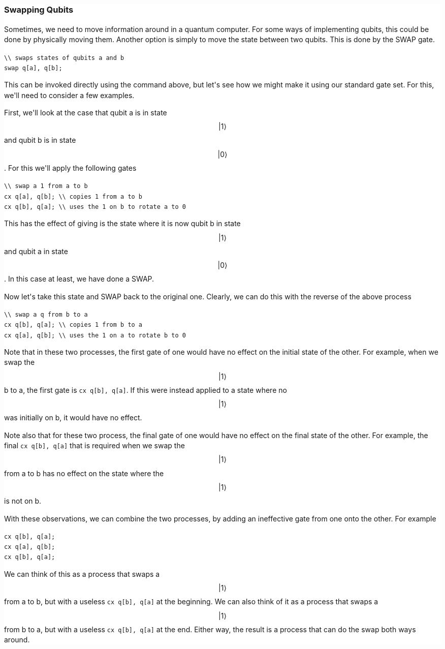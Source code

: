 ### Swapping Qubits

Sometimes, we need to move information around in a quantum computer. For some ways of implementing qubits, this could be done by physically moving them. Another option is simply to move the state between two qubits. This is done by the SWAP gate.

```text
\\ swaps states of qubits a and b
swap q[a], q[b];
```

This can be invoked directly using the command above, but let's see how we might make it using our standard gate set. For this, we'll need to consider a few examples.

 First, we'll look at the case that qubit a is in state $$|1\rangle$$ and qubit b is in state $$|0\rangle$$. For this we'll apply the following gates

```text
\\ swap a 1 from a to b
cx q[a], q[b]; \\ copies 1 from a to b
cx q[b], q[a]; \\ uses the 1 on b to rotate a to 0
```

This has the effect of giving is the state where it is now qubit b in state $$|1\rangle$$ and qubit a in state $$|0\rangle$$. In this case at least, we have done a SWAP.

Now let's take this state and SWAP back to the original one. Clearly, we can do this with the reverse of the above process

```text
\\ swap a q from b to a
cx q[b], q[a]; \\ copies 1 from b to a
cx q[a], q[b]; \\ uses the 1 on a to rotate b to 0
```

Note that in these two processes, the first gate of one would have no effect on the initial state of the other. For example, when we swap the $$|1\rangle$$ b to a, the first gate is `cx q[b], q[a]`. If this were instead applied to a state where no$$|1\rangle$$ was initially on b, it would have no effect.

Note also that for these two process, the final gate of one would have no effect on the final state of the other. For example, the final `cx q[b], q[a]` that is required when we swap the$$|1\rangle$$ from a to b has no effect on the state where the $$|1\rangle$$ is not on b.

With these observations, we can combine the two processes, by adding an ineffective gate from one onto the other. For example

```text
cx q[b], q[a];
cx q[a], q[b];
cx q[b], q[a];
```

We can think of this as a process that swaps a $$|1\rangle$$ from a to b, but with a useless `cx q[b], q[a]` at the beginning. We can also think of it as a process that swaps a $$|1\rangle$$ from b to a, but with a useless `cx q[b], q[a]` at the end. Either way, the result is a process that can do the swap both ways around.
